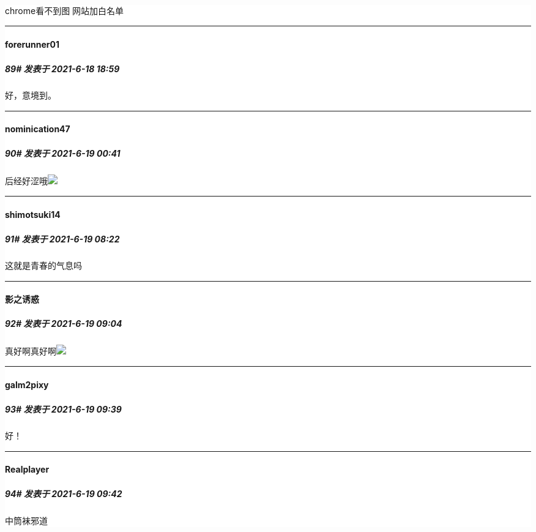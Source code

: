 chrome看不到图</blockquote>
网站加白名单


*****

####  forerunner01  
##### 89#       发表于 2021-6-18 18:59


好，意境到。


*****

####  nominication47  
##### 90#       发表于 2021-6-19 00:41


后经好涩哦<img src="https://static.saraba1st.com/image/smiley/face2017/075.png" referrerpolicy="no-referrer">




*****

####  shimotsuki14  
##### 91#       发表于 2021-6-19 08:22


这就是青春的气息吗


*****

####  影之诱惑  
##### 92#       发表于 2021-6-19 09:04


真好啊真好啊<img src="https://static.saraba1st.com/image/smiley/face2017/138.png" referrerpolicy="no-referrer">


*****

####  galm2pixy  
##### 93#       发表于 2021-6-19 09:39


好！


*****

####  Realplayer  
##### 94#       发表于 2021-6-19 09:42


中筒袜邪道
